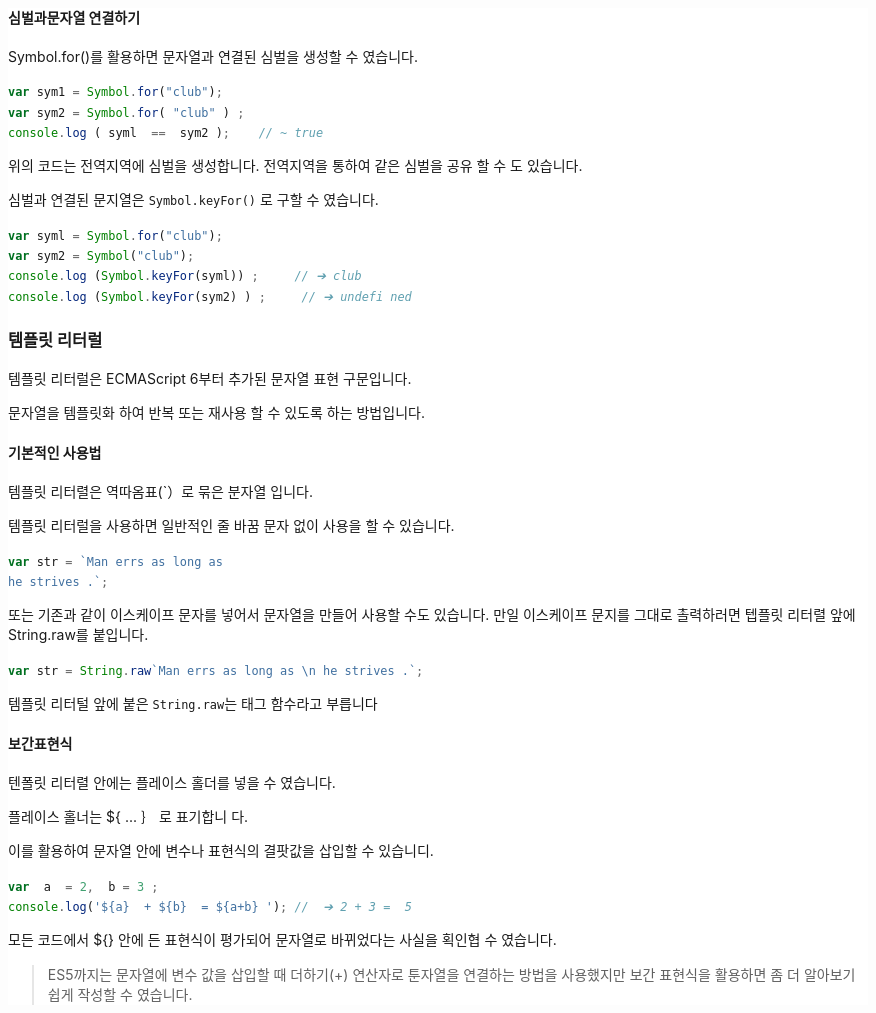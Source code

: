 #### 심벌과문자열 연결하기
Symbol.for()를 활용하면 문자열과 연결된 심벌을 생성할 수 였습니다.

```js
var sym1 = Symbol.for("club");
var sym2 = Symbol.for( "club" ) ; 
console.log ( syml  ==  sym2 );    // ~ true
```

위의 코드는 전역지역에 심벌을 생성합니다. 전역지역을 통하여 같은 심벌을 공유 할 수 도 있습니다.

심벌과 연결된 문지열은 `Symbol.keyFor()` 로 구할 수 였습니다.

```js
var syml = Symbol.for("club"); 
var sym2 = Symbol("club");
console.log (Symbol.keyFor(syml)) ;     // ➔ club 
console.log (Symbol.keyFor(sym2) ) ;     // ➔ undefi ned
```

### 템플릿 리터럴
템플릿 리터럴은 ECMAScript 6부터 추가된 문자열 표현 구문입니다.

문자열을 템플릿화 하여 반복 또는 재사용 할 수 있도록 하는 방법입니다.

#### 기본적인 사용법

템플릿 리터렬은 역따옴표(`）로 묶은 분자열 입니다.

템플릿 리터럴을 사용하면 일반적인 줄 바꿈 문자 없이 사용을 할 수 있습니다.

```js
var str = `Man errs as long as 
he strives .`;
```

또는 기존과 같이 이스케이프 문자를 넣어서 문자열을 만들어 사용할 수도 있습니다. 만일 이스케이프 문지를 그대로 촐력하러면 텝플릿 리터렬 앞에 String.raw를 붙입니다.

```js
var str = String.raw`Man errs as long as \n he strives .`;
```

템플릿 리터털 앞에 붙은 `String.raw`는 태그 함수라고 부릅니다

#### 보간표현식
텐폴릿 리터렬 안에는 플레이스 홀더를 넣을 수 였습니다.

플레이스 홀너는 ${ ... ｝ 로 표기합니 다.

이를 활용하여 문자열 안에 변수나 표현식의 결팟값을 삽입할 수 있습니디. 

```js
var  a  = 2,  b = 3 ;
console.log('${a}  + ${b}  = ${a+b} '); //  ➔ 2 + 3 =  5
```

모든 코드에서 ${} 안에 든 표현식이 평가되어 문자열로 바뀌었다는 사실을 획인협 수 였습니다.

> ES5까지는 문자열에 변수 값을 삽입할 때 더하기(+) 연산자로 툰자열을 연결하는 방법을 사용했지만 보간 표현식을 활용하면 좀 더 알아보기 쉽게 작성할 수 였습니다.
